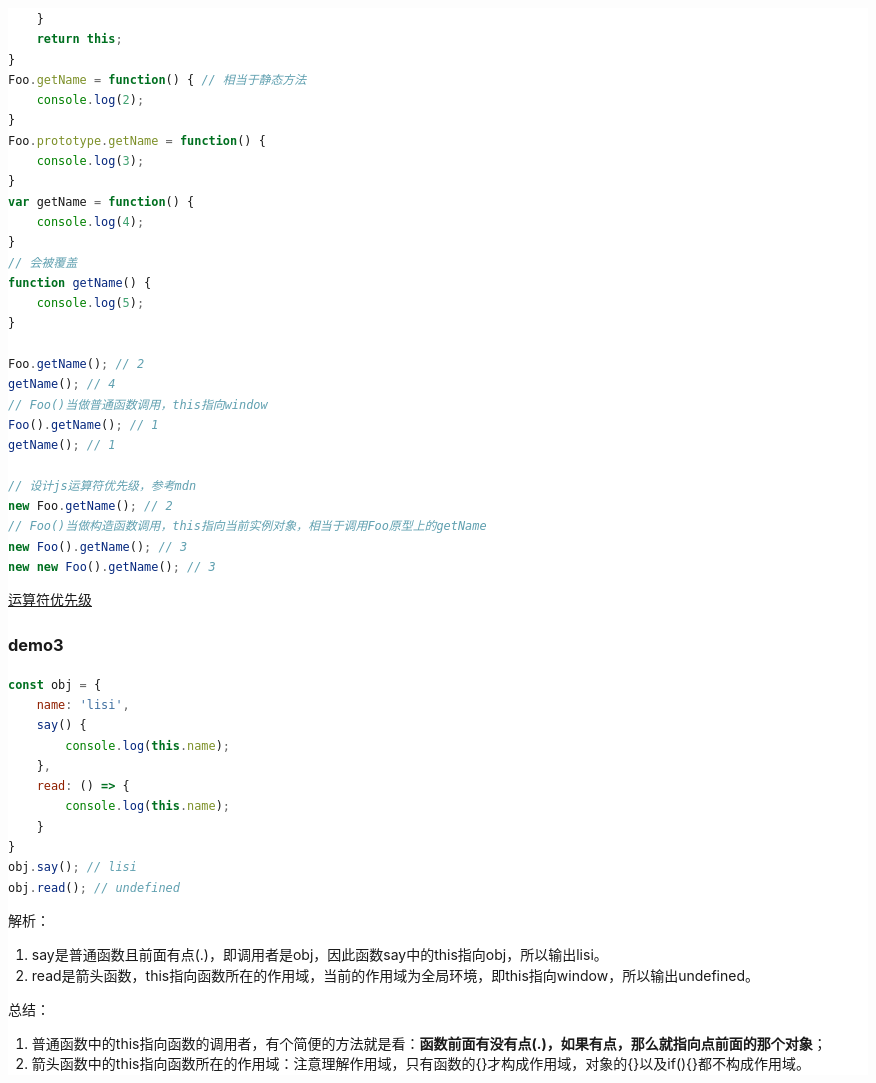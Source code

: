 ```js
    }
    return this;
}
Foo.getName = function() { // 相当于静态方法
    console.log(2);
}
Foo.prototype.getName = function() {
    console.log(3);
}
var getName = function() {
    console.log(4);
}
// 会被覆盖
function getName() {
    console.log(5);
}

Foo.getName(); // 2
getName(); // 4
// Foo()当做普通函数调用，this指向window
Foo().getName(); // 1
getName(); // 1

// 设计js运算符优先级，参考mdn
new Foo.getName(); // 2
// Foo()当做构造函数调用，this指向当前实例对象，相当于调用Foo原型上的getName
new Foo().getName(); // 3
new new Foo().getName(); // 3
```
[运算符优先级](https://developer.mozilla.org/zh-CN/docs/Web/JavaScript/Reference/Operators/Operator_Precedence)
### demo3
```js
const obj = {
    name: 'lisi',
    say() {
        console.log(this.name);
    },
    read: () => {
        console.log(this.name);
    }
}
obj.say(); // lisi
obj.read(); // undefined
```
解析：
1. say是普通函数且前面有点(.)，即调用者是obj，因此函数say中的this指向obj，所以输出lisi。
2. read是箭头函数，this指向函数所在的作用域，当前的作用域为全局环境，即this指向window，所以输出undefined。

总结：
1. 普通函数中的this指向函数的调用者，有个简便的方法就是看：**函数前面有没有点(.)，如果有点，那么就指向点前面的那个对象**；
2. 箭头函数中的this指向函数所在的作用域：注意理解作用域，只有函数的{}才构成作用域，对象的{}以及if(){}都不构成作用域。

